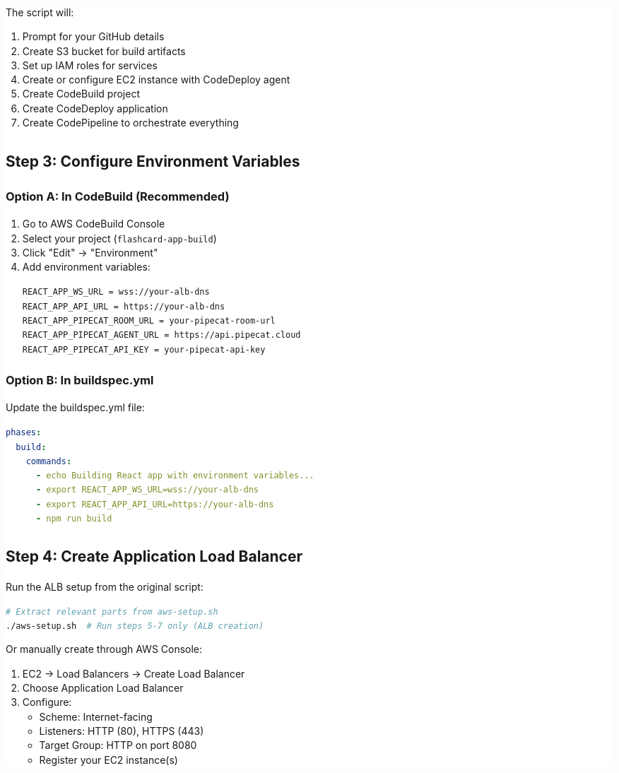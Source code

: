 The script will:
1. Prompt for your GitHub details
2. Create S3 bucket for build artifacts
3. Set up IAM roles for services
4. Create or configure EC2 instance with CodeDeploy agent
5. Create CodeBuild project
6. Create CodeDeploy application
7. Create CodePipeline to orchestrate everything

## Step 3: Configure Environment Variables

### Option A: In CodeBuild (Recommended)

1. Go to AWS CodeBuild Console
2. Select your project (`flashcard-app-build`)
3. Click "Edit" → "Environment"
4. Add environment variables:
   ```
   REACT_APP_WS_URL = wss://your-alb-dns
   REACT_APP_API_URL = https://your-alb-dns
   REACT_APP_PIPECAT_ROOM_URL = your-pipecat-room-url
   REACT_APP_PIPECAT_AGENT_URL = https://api.pipecat.cloud
   REACT_APP_PIPECAT_API_KEY = your-pipecat-api-key
   ```

### Option B: In buildspec.yml

Update the buildspec.yml file:

```yaml
phases:
  build:
    commands:
      - echo Building React app with environment variables...
      - export REACT_APP_WS_URL=wss://your-alb-dns
      - export REACT_APP_API_URL=https://your-alb-dns
      - npm run build
```

## Step 4: Create Application Load Balancer

Run the ALB setup from the original script:

```bash
# Extract relevant parts from aws-setup.sh
./aws-setup.sh  # Run steps 5-7 only (ALB creation)
```

Or manually create through AWS Console:
1. EC2 → Load Balancers → Create Load Balancer
2. Choose Application Load Balancer
3. Configure:
   - Scheme: Internet-facing
   - Listeners: HTTP (80), HTTPS (443)
   - Target Group: HTTP on port 8080
   - Register your EC2 instance(s)
